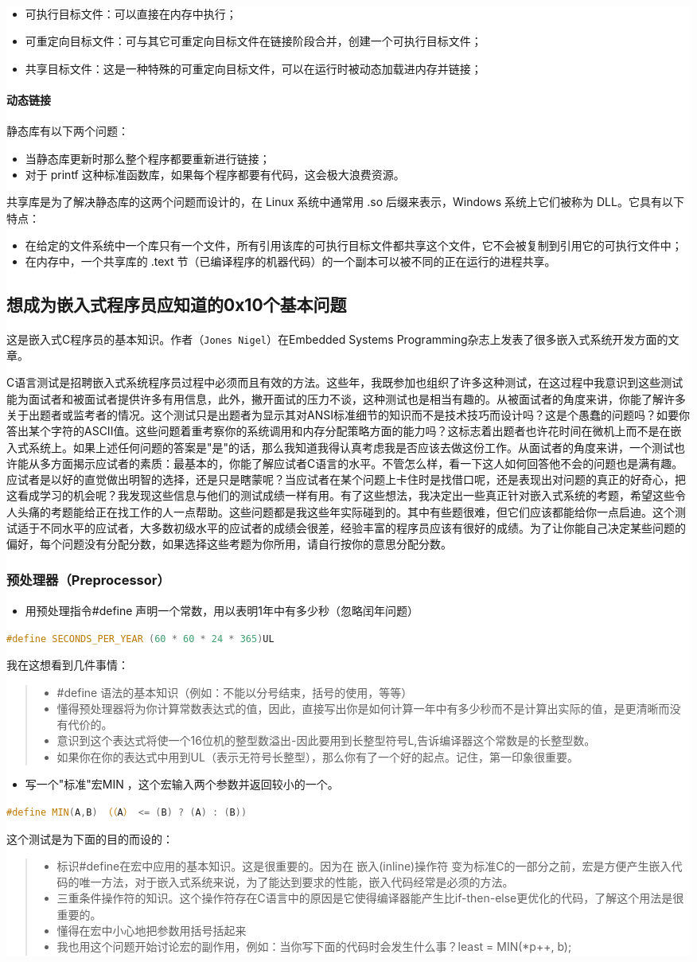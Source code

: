 - 可执行目标文件：可以直接在内存中执行；

- 可重定向目标文件：可与其它可重定向目标文件在链接阶段合并，创建一个可执行目标文件；
- 共享目标文件：这是一种特殊的可重定向目标文件，可以在运行时被动态加载进内存并链接；
  
#### 动态链接

静态库有以下两个问题：

- 当静态库更新时那么整个程序都要重新进行链接；
- 对于 printf 这种标准函数库，如果每个程序都要有代码，这会极大浪费资源。
  
共享库是为了解决静态库的这两个问题而设计的，在 Linux 系统中通常用 .so 后缀来表示，Windows 系统上它们被称为 DLL。它具有以下特点：

- 在给定的文件系统中一个库只有一个文件，所有引用该库的可执行目标文件都共享这个文件，它不会被复制到引用它的可执行文件中；
- 在内存中，一个共享库的 .text 节（已编译程序的机器代码）的一个副本可以被不同的正在运行的进程共享。


## 想成为嵌入式程序员应知道的0x10个基本问题

这是嵌入式C程序员的基本知识。作者（`Jones Nigel`）在Embedded Systems Programming杂志上发表了很多嵌入式系统开发方面的文章。

C语言测试是招聘嵌入式系统程序员过程中必须而且有效的方法。这些年，我既参加也组织了许多这种测试，在这过程中我意识到这些测试能为面试者和被面试者提供许多有用信息，此外，撇开面试的压力不谈，这种测试也是相当有趣的。从被面试者的角度来讲，你能了解许多关于出题者或监考者的情况。这个测试只是出题者为显示其对ANSI标准细节的知识而不是技术技巧而设计吗？这是个愚蠢的问题吗？如要你答出某个字符的ASCII值。这些问题着重考察你的系统调用和内存分配策略方面的能力吗？这标志着出题者也许花时间在微机上而不是在嵌入式系统上。如果上述任何问题的答案是"是"的话，那么我知道我得认真考虑我是否应该去做这份工作。从面试者的角度来讲，一个测试也许能从多方面揭示应试者的素质：最基本的，你能了解应试者C语言的水平。不管怎么样，看一下这人如何回答他不会的问题也是满有趣。应试者是以好的直觉做出明智的选择，还是只是瞎蒙呢？当应试者在某个问题上卡住时是找借口呢，还是表现出对问题的真正的好奇心，把这看成学习的机会呢？我发现这些信息与他们的测试成绩一样有用。有了这些想法，我决定出一些真正针对嵌入式系统的考题，希望这些令人头痛的考题能给正在找工作的人一点帮助。这些问题都是我这些年实际碰到的。其中有些题很难，但它们应该都能给你一点启迪。这个测试适于不同水平的应试者，大多数初级水平的应试者的成绩会很差，经验丰富的程序员应该有很好的成绩。为了让你能自己决定某些问题的偏好，每个问题没有分配分数，如果选择这些考题为你所用，请自行按你的意思分配分数。

### 预处理器（Preprocessor）

- 用预处理指令#define 声明一个常数，用以表明1年中有多少秒（忽略闰年问题）

```cpp
#define SECONDS_PER_YEAR (60 * 60 * 24 * 365)UL
```

我在这想看到几件事情：
>
> - #define 语法的基本知识（例如：不能以分号结束，括号的使用，等等）
> - 懂得预处理器将为你计算常数表达式的值，因此，直接写出你是如何计算一年中有多少秒而不是计算出实际的值，是更清晰而没有代价的。
> - 意识到这个表达式将使一个16位机的整型数溢出-因此要用到长整型符号L,告诉编译器这个常数是的长整型数。
> - 如果你在你的表达式中用到UL（表示无符号长整型），那么你有了一个好的起点。记住，第一印象很重要。

- 写一个"标准"宏MIN ，这个宏输入两个参数并返回较小的一个。

```cpp
#define MIN(A,B) （（A） <= (B) ? (A) : (B))
```

这个测试是为下面的目的而设的：
>
> - 标识#define在宏中应用的基本知识。这是很重要的。因为在  嵌入(inline)操作符 变为标准C的一部分之前，宏是方便产生嵌入代码的唯一方法，对于嵌入式系统来说，为了能达到要求的性能，嵌入代码经常是必须的方法。
> - 三重条件操作符的知识。这个操作符存在C语言中的原因是它使得编译器能产生比if-then-else更优化的代码，了解这个用法是很重要的。
> - 懂得在宏中小心地把参数用括号括起来
> - 我也用这个问题开始讨论宏的副作用，例如：当你写下面的代码时会发生什么事？least = MIN(*p++, b);
  